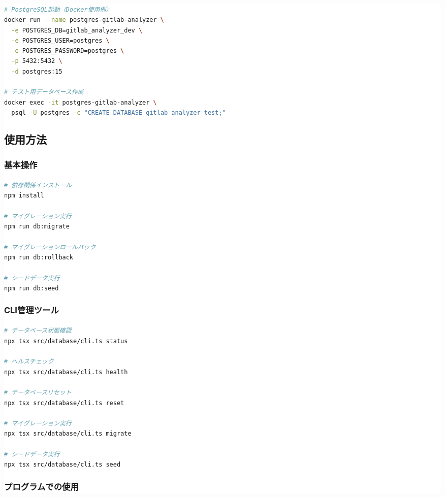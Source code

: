 ```bash
# PostgreSQL起動（Docker使用例）
docker run --name postgres-gitlab-analyzer \
  -e POSTGRES_DB=gitlab_analyzer_dev \
  -e POSTGRES_USER=postgres \
  -e POSTGRES_PASSWORD=postgres \
  -p 5432:5432 \
  -d postgres:15

# テスト用データベース作成
docker exec -it postgres-gitlab-analyzer \
  psql -U postgres -c "CREATE DATABASE gitlab_analyzer_test;"
```

## 使用方法

### 基本操作

```bash
# 依存関係インストール
npm install

# マイグレーション実行
npm run db:migrate

# マイグレーションロールバック
npm run db:rollback

# シードデータ実行
npm run db:seed
```

### CLI管理ツール

```bash
# データベース状態確認
npx tsx src/database/cli.ts status

# ヘルスチェック
npx tsx src/database/cli.ts health

# データベースリセット
npx tsx src/database/cli.ts reset

# マイグレーション実行
npx tsx src/database/cli.ts migrate

# シードデータ実行
npx tsx src/database/cli.ts seed
```

### プログラムでの使用
